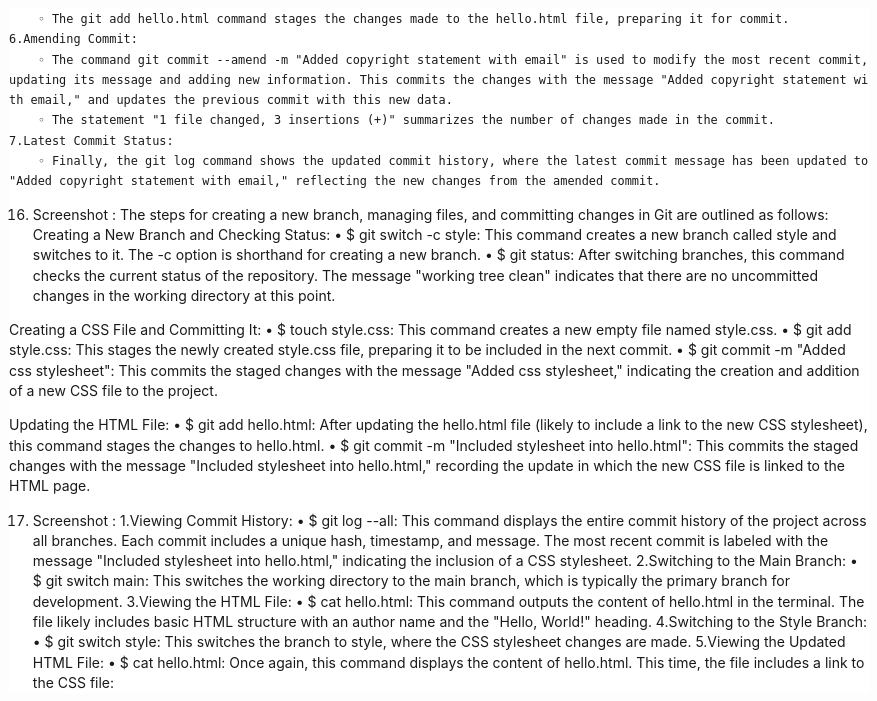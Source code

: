         ◦ The git add hello.html command stages the changes made to the hello.html file, preparing it for commit.
    6.Amending Commit:
        ◦ The command git commit --amend -m "Added copyright statement with email" is used to modify the most recent commit, updating its message and adding new information. This commits the changes with the message "Added copyright statement with email," and updates the previous commit with this new data.
        ◦ The statement "1 file changed, 3 insertions (+)" summarizes the number of changes made in the commit.
    7.Latest Commit Status:
        ◦ Finally, the git log command shows the updated commit history, where the latest commit message has been updated to "Added copyright statement with email," reflecting the new changes from the amended commit.

16. Screenshot : The steps for creating a new branch, managing files, and committing changes in Git are outlined as follows:
Creating a New Branch and Checking Status:
    • $ git switch -c style: This command creates a new branch called style and switches to it. The -c option is shorthand for creating a new branch.
    • $ git status: After switching branches, this command checks the current status of the repository. The message "working tree clean" indicates that there are no uncommitted changes in the working directory at this point.

Creating a CSS File and Committing It:
    • $ touch style.css: This command creates a new empty file named style.css.
    • $ git add style.css: This stages the newly created style.css file, preparing it to be included in the next commit.
    • $ git commit -m "Added css stylesheet": This commits the staged changes with the message "Added css stylesheet," indicating the creation and addition of a new CSS file to the project.

Updating the HTML File:
    • $ git add hello.html: After updating the hello.html file (likely to include a link to the new CSS stylesheet), this command stages the changes to hello.html.
    • $ git commit -m "Included stylesheet into hello.html": This commits the staged changes with the message "Included stylesheet into hello.html," recording the update in which the new CSS file is linked to the HTML page.

17. Screenshot :
1.Viewing Commit History:
    • $ git log --all: This command displays the entire commit history of the project across all branches. Each commit includes a unique hash, timestamp, and message. The most recent commit is labeled with the message "Included stylesheet into hello.html," indicating the inclusion of a CSS stylesheet.
2.Switching to the Main Branch:
    • $ git switch main: This switches the working directory to the main branch, which is typically the primary branch for development.
3.Viewing the HTML File:
    • $ cat hello.html: This command outputs the content of hello.html in the terminal. The file likely includes basic HTML structure with an author name and the "Hello, World!" heading.
4.Switching to the Style Branch:
    • $ git switch style: This switches the branch to style, where the CSS stylesheet changes are made.
5.Viewing the Updated HTML File:
    • $ cat hello.html: Once again, this command displays the content of hello.html. This time, the file includes a link to the CSS file:
